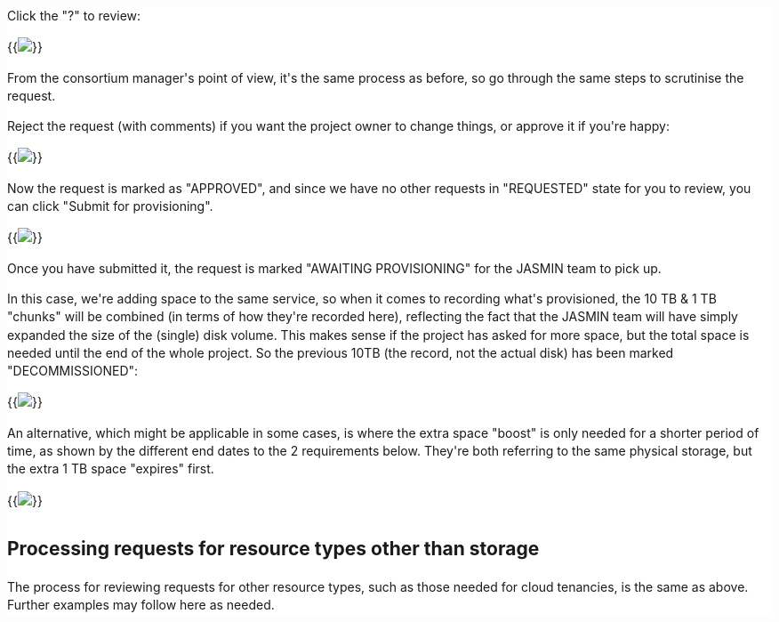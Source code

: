 Click the "?" to review:

{{<image src="img/docs/processing-requests-for-resources/file-Nv3hYTq2de.png" caption="">}}

From the consortium manager's point of view, it's the
same process as before, so go through the same steps to scrutinise the
request.

Reject the request (with comments) if you want the project owner to change
things, or approve it if you're happy:

{{<image src="img/docs/processing-requests-for-resources/file-enxubp0Anh.png" caption="">}}

Now the request is marked as "APPROVED", and since we
have no other requests in "REQUESTED" state for you to review, you can click
"Submit for provisioning".

{{<image src="img/docs/processing-requests-for-resources/file-8rA9Xz0Auw.png" caption="">}}

Once you have submitted it, the request is marked
"AWAITING PROVISIONING" for the JASMIN team to pick up.

In this case, we're adding space to the same service, so when it comes to
recording what's provisioned, the 10 TB & 1 TB "chunks" will be combined (in
terms of how they're recorded here), reflecting the fact that the JASMIN team
will have simply expanded the size of the (single) disk volume. This makes
sense if the project has asked for more space, but the total space is needed
until the end of the whole project. So the previous 10TB (the record, not the
actual disk) has been marked "DECOMMISSIONED":

{{<image src="img/docs/processing-requests-for-resources/file-MjIM9tdrHr.png" caption="">}}

An alternative, which might be applicable in some
cases, is where the extra space "boost" is only needed for a shorter period of
time, as shown by the different end dates to the 2 requirements below. They're
both referring to the same physical storage, but the extra 1 TB space
"expires" first.

{{<image src="img/docs/processing-requests-for-resources/file-UtPmX7AzE1.png" caption="">}}

## Processing requests for resource types other than storage

The process for reviewing requests for other resource types, such as those
needed for cloud tenancies, is the same as above. Further examples may follow
here as needed.
